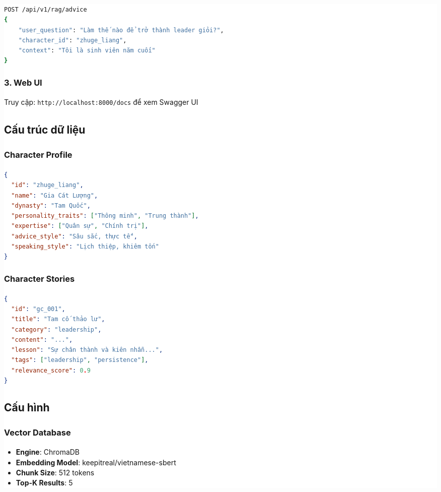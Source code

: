 ```bash
POST /api/v1/rag/advice
{
    "user_question": "Làm thế nào để trở thành leader giỏi?",
    "character_id": "zhuge_liang",
    "context": "Tôi là sinh viên năm cuối"
}
```

### 3. Web UI

Truy cập: `http://localhost:8000/docs` để xem Swagger UI

## Cấu trúc dữ liệu

### Character Profile

```json
{
  "id": "zhuge_liang",
  "name": "Gia Cát Lượng",
  "dynasty": "Tam Quốc",
  "personality_traits": ["Thông minh", "Trung thành"],
  "expertise": ["Quân sự", "Chính trị"],
  "advice_style": "Sâu sắc, thực tế",
  "speaking_style": "Lịch thiệp, khiêm tốn"
}
```

### Character Stories

```json
{
  "id": "gc_001",
  "title": "Tam cố thảo lư",
  "category": "leadership",
  "content": "...",
  "lesson": "Sự chân thành và kiên nhẫn...",
  "tags": ["leadership", "persistence"],
  "relevance_score": 0.9
}
```

## Cấu hình

### Vector Database

- **Engine**: ChromaDB
- **Embedding Model**: keepitreal/vietnamese-sbert
- **Chunk Size**: 512 tokens
- **Top-K Results**: 5
